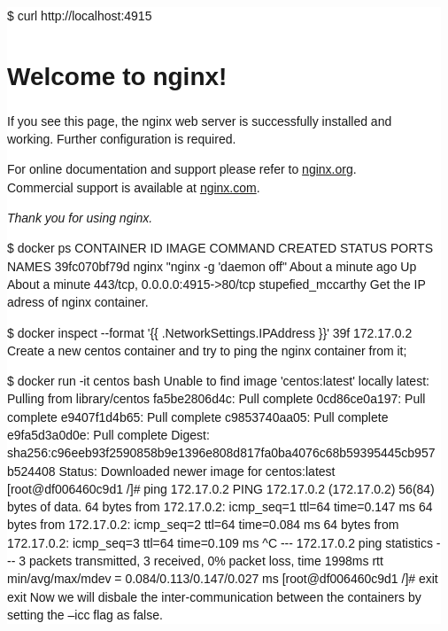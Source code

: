 
$ curl http://localhost:4915
<!DOCTYPE html>
<html>
<head>
<title>Welcome to nginx!</title>
<style>
    body {
        width: 35em;
        margin: 0 auto;
        font-family: Tahoma, Verdana, Arial, sans-serif;
    }
</style>
</head>
<body>
<h1>Welcome to nginx!</h1>
<p>If you see this page, the nginx web server is successfully installed and
working. Further configuration is required.</p>
<p>For online documentation and support please refer to
<a href="http://nginx.org/">nginx.org</a>.<br/>
Commercial support is available at
<a href="http://nginx.com/">nginx.com</a>.</p>
<p><em>Thank you for using nginx.</em></p>
</body>
</html>

$ docker ps
CONTAINER ID        IMAGE               COMMAND                  CREATED              STATUS              PORTS                           NAMES
39fc070bf79d        nginx               "nginx -g 'daemon off"   About a minute ago   Up About a minute   443/tcp, 0.0.0.0:4915->80/tcp   stupefied_mccarthy
Get the IP adress of nginx container.

$ docker inspect --format '{{  .NetworkSettings.IPAddress }}' 39f
172.17.0.2
Create a new centos container and try to ping the nginx container from it;

$ docker run -it centos bash
Unable to find image 'centos:latest' locally
latest: Pulling from library/centos
fa5be2806d4c: Pull complete
0cd86ce0a197: Pull complete
e9407f1d4b65: Pull complete
c9853740aa05: Pull complete
e9fa5d3a0d0e: Pull complete
Digest: sha256:c96eeb93f2590858b9e1396e808d817fa0ba4076c68b59395445cb957b524408
Status: Downloaded newer image for centos:latest
[root@df006460c9d1 /]# ping 172.17.0.2
PING 172.17.0.2 (172.17.0.2) 56(84) bytes of data.
64 bytes from 172.17.0.2: icmp_seq=1 ttl=64 time=0.147 ms
64 bytes from 172.17.0.2: icmp_seq=2 ttl=64 time=0.084 ms
64 bytes from 172.17.0.2: icmp_seq=3 ttl=64 time=0.109 ms
^C
--- 172.17.0.2 ping statistics ---
3 packets transmitted, 3 received, 0% packet loss, time 1998ms
rtt min/avg/max/mdev = 0.084/0.113/0.147/0.027 ms
[root@df006460c9d1 /]# exit
exit
Now we will disbale the inter-communication between the containers by setting the –icc flag as false.
